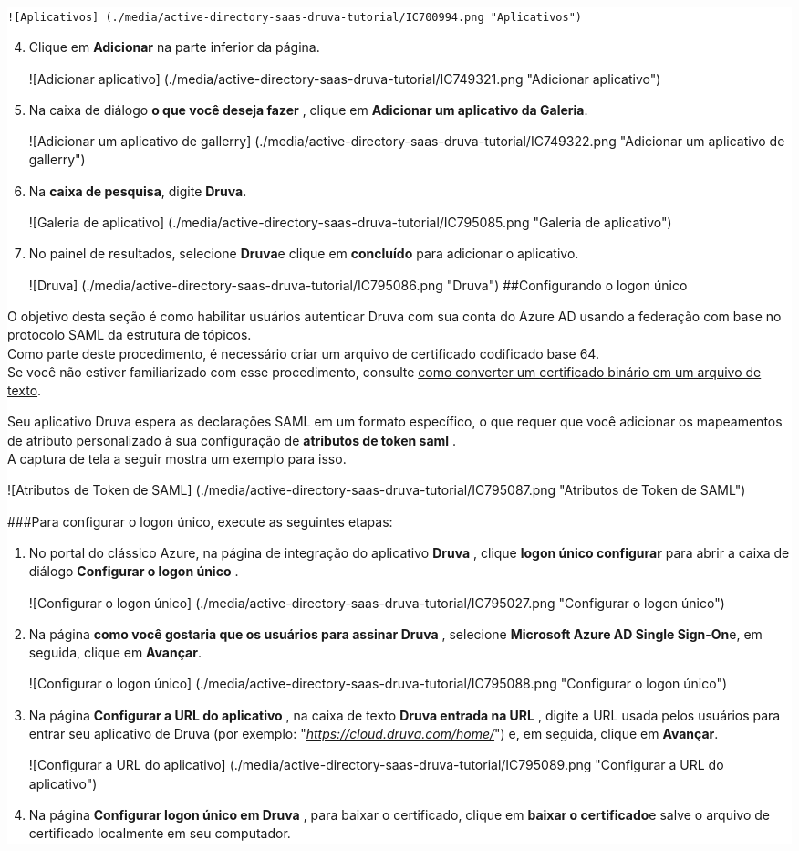     ![Aplicativos] (./media/active-directory-saas-druva-tutorial/IC700994.png "Aplicativos")

4.  Clique em **Adicionar** na parte inferior da página.

    ![Adicionar aplicativo] (./media/active-directory-saas-druva-tutorial/IC749321.png "Adicionar aplicativo")

5.  Na caixa de diálogo **o que você deseja fazer** , clique em **Adicionar um aplicativo da Galeria**.

    ![Adicionar um aplicativo de gallerry] (./media/active-directory-saas-druva-tutorial/IC749322.png "Adicionar um aplicativo de gallerry")

6.  Na **caixa de pesquisa**, digite **Druva**.

    ![Galeria de aplicativo] (./media/active-directory-saas-druva-tutorial/IC795085.png "Galeria de aplicativo")

7.  No painel de resultados, selecione **Druva**e clique em **concluído** para adicionar o aplicativo.

    ![Druva] (./media/active-directory-saas-druva-tutorial/IC795086.png "Druva")
##<a name="configuring-single-sign-on"></a>Configurando o logon único

O objetivo desta seção é como habilitar usuários autenticar Druva com sua conta do Azure AD usando a federação com base no protocolo SAML da estrutura de tópicos.  
Como parte deste procedimento, é necessário criar um arquivo de certificado codificado base 64.  
Se você não estiver familiarizado com esse procedimento, consulte [como converter um certificado binário em um arquivo de texto](http://youtu.be/PlgrzUZ-Y1o).

Seu aplicativo Druva espera as declarações SAML em um formato específico, o que requer que você adicionar os mapeamentos de atributo personalizado à sua configuração de **atributos de token saml** .  
A captura de tela a seguir mostra um exemplo para isso.

![Atributos de Token de SAML] (./media/active-directory-saas-druva-tutorial/IC795087.png "Atributos de Token de SAML")

###<a name="to-configure-single-sign-on-perform-the-following-steps"></a>Para configurar o logon único, execute as seguintes etapas:

1.  No portal do clássico Azure, na página de integração do aplicativo **Druva** , clique **logon único configurar** para abrir a caixa de diálogo **Configurar o logon único** .

    ![Configurar o logon único] (./media/active-directory-saas-druva-tutorial/IC795027.png "Configurar o logon único")

2.  Na página **como você gostaria que os usuários para assinar Druva** , selecione **Microsoft Azure AD Single Sign-On**e, em seguida, clique em **Avançar**.

    ![Configurar o logon único] (./media/active-directory-saas-druva-tutorial/IC795088.png "Configurar o logon único")

3.  Na página **Configurar a URL do aplicativo** , na caixa de texto **Druva entrada na URL** , digite a URL usada pelos usuários para entrar seu aplicativo de Druva (por exemplo: "*https://cloud.druva.com/home/*") e, em seguida, clique em **Avançar**.

    ![Configurar a URL do aplicativo] (./media/active-directory-saas-druva-tutorial/IC795089.png "Configurar a URL do aplicativo")

4.  Na página **Configurar logon único em Druva** , para baixar o certificado, clique em **baixar o certificado**e salve o arquivo de certificado localmente em seu computador.
